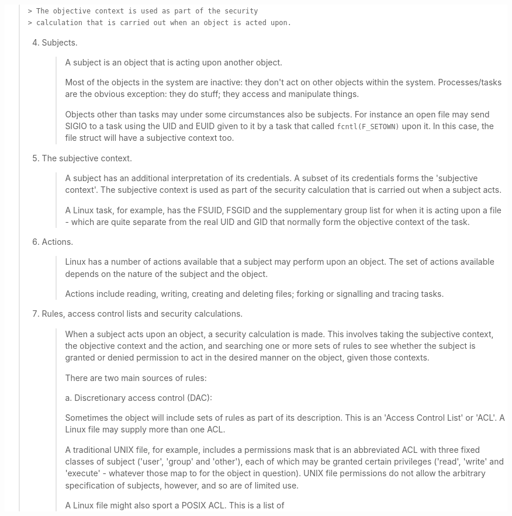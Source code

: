 >     > The objective context is used as part of the security
>     > calculation that is carried out when an object is acted upon.
>
> 4.  Subjects.
>
>     > A subject is an object that is acting upon another object.
>     >
>     > Most of the objects in the system are inactive: they don\'t act
>     > on other objects within the system. Processes/tasks are the
>     > obvious exception: they do stuff; they access and manipulate
>     > things.
>     >
>     > Objects other than tasks may under some circumstances also be
>     > subjects. For instance an open file may send SIGIO to a task
>     > using the UID and EUID given to it by a task that called
>     > `fcntl(F_SETOWN)` upon it. In this case, the file struct will
>     > have a subjective context too.
>
> 5.  The subjective context.
>
>     > A subject has an additional interpretation of its credentials. A
>     > subset of its credentials forms the \'subjective context\'. The
>     > subjective context is used as part of the security calculation
>     > that is carried out when a subject acts.
>     >
>     > A Linux task, for example, has the FSUID, FSGID and the
>     > supplementary group list for when it is acting upon a file -
>     > which are quite separate from the real UID and GID that normally
>     > form the objective context of the task.
>
> 6.  Actions.
>
>     > Linux has a number of actions available that a subject may
>     > perform upon an object. The set of actions available depends on
>     > the nature of the subject and the object.
>     >
>     > Actions include reading, writing, creating and deleting files;
>     > forking or signalling and tracing tasks.
>
> 7.  Rules, access control lists and security calculations.
>
>     > When a subject acts upon an object, a security calculation is
>     > made. This involves taking the subjective context, the objective
>     > context and the action, and searching one or more sets of rules
>     > to see whether the subject is granted or denied permission to
>     > act in the desired manner on the object, given those contexts.
>     >
>     > There are two main sources of rules:
>     >
>     > a.  Discretionary access control (DAC):
>     >
>     > Sometimes the object will include sets of rules as part of its
>     > description. This is an \'Access Control List\' or \'ACL\'. A
>     > Linux file may supply more than one ACL.
>     >
>     > A traditional UNIX file, for example, includes a permissions
>     > mask that is an abbreviated ACL with three fixed classes of
>     > subject (\'user\', \'group\' and \'other\'), each of which may
>     > be granted certain privileges (\'read\', \'write\' and
>     > \'execute\' - whatever those map to for the object in question).
>     > UNIX file permissions do not allow the arbitrary specification
>     > of subjects, however, and so are of limited use.
>     >
>     > A Linux file might also sport a POSIX ACL. This is a list of
